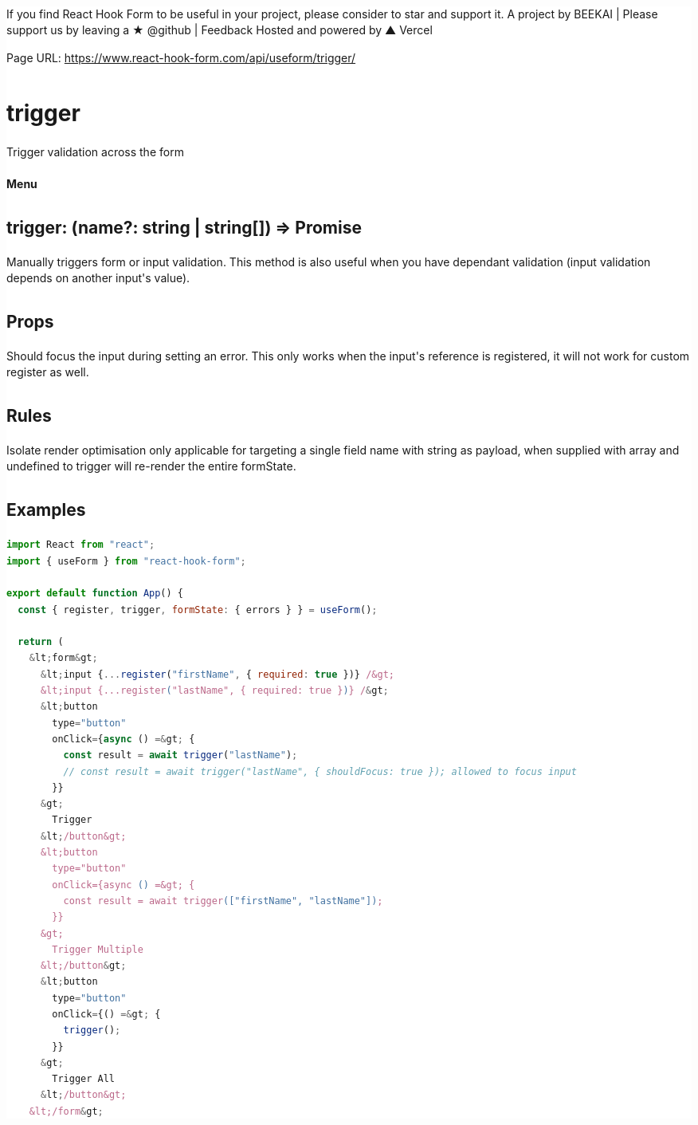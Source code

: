 If you find React Hook Form to be useful in your project, please consider to star and support it.
A project by BEEKAI | Please support us by leaving a ★ @github | Feedback
Hosted and powered by ▲ Vercel



Page URL: https://www.react-hook-form.com/api/useform/trigger/

# trigger
Trigger validation across the form
#### Menu
## trigger: (name?: string | string[]) => Promise<boolean>
Manually triggers form or input validation. This method is also useful when you have dependant validation (input validation depends on another input's value).
## Props
Should focus the input during setting an error. This only works when the input's reference is registered, it will not work for custom register as well.
## Rules
Isolate render optimisation only applicable for targeting a single field name with string as payload, when supplied with array and undefined to trigger will re-render the entire formState.
## Examples
```javascript
import React from "react";
import { useForm } from "react-hook-form";

export default function App() {
  const { register, trigger, formState: { errors } } = useForm();

  return (
    &lt;form&gt;
      &lt;input {...register("firstName", { required: true })} /&gt;
      &lt;input {...register("lastName", { required: true })} /&gt;
      &lt;button
        type="button"
        onClick={async () =&gt; {
          const result = await trigger("lastName");
          // const result = await trigger("lastName", { shouldFocus: true }); allowed to focus input
        }}
      &gt;
        Trigger
      &lt;/button&gt;
      &lt;button
        type="button"
        onClick={async () =&gt; {
          const result = await trigger(["firstName", "lastName"]);
        }}
      &gt;
        Trigger Multiple
      &lt;/button&gt;
      &lt;button
        type="button"
        onClick={() =&gt; {
          trigger();
        }}
      &gt;
        Trigger All
      &lt;/button&gt;
    &lt;/form&gt;
```